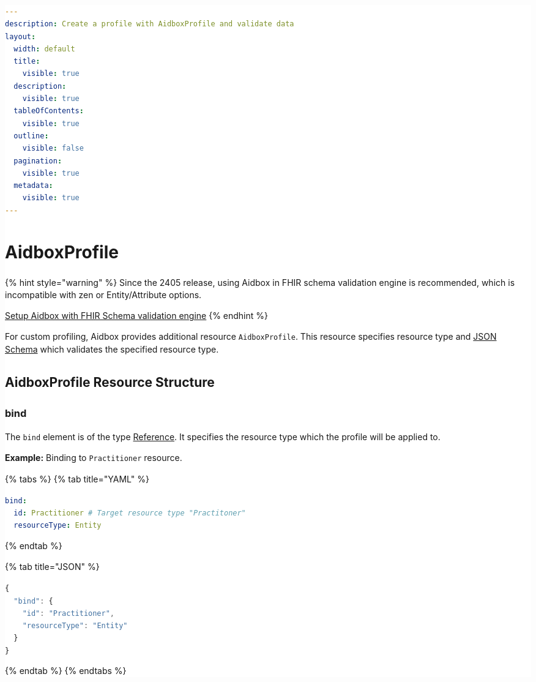 ```yaml
---
description: Create a profile with AidboxProfile and validate data
layout:
  width: default
  title:
    visible: true
  description:
    visible: true
  tableOfContents:
    visible: true
  outline:
    visible: false
  pagination:
    visible: true
  metadata:
    visible: true
---
```


# AidboxProfile

{% hint style="warning" %}
Since the 2405 release, using Aidbox in FHIR schema validation engine is recommended, which is incompatible with zen or Entity/Attribute options.

[Setup Aidbox with FHIR Schema validation engine](broken-reference/)
{% endhint %}

For custom profiling, Aidbox provides additional resource `AidboxProfile`. This resource specifies resource type and [JSON Schema](https://json-schema.org/) which validates the specified resource type.

## AidboxProfile Resource Structure

### bind

The `bind` element is of the type [Reference](https://www.hl7.org/fhir/references.html). It specifies the resource type which the profile will be applied to.

**Example:** Binding to `Practitioner` resource.

{% tabs %}
{% tab title="YAML" %}
```yaml
bind:
  id: Practitioner # Target resource type "Practitoner"
  resourceType: Entity
```
{% endtab %}

{% tab title="JSON" %}
```javascript
{
  "bind": {
    "id": "Practitioner",  
    "resourceType": "Entity"
  }
}
```
{% endtab %}
{% endtabs %}
